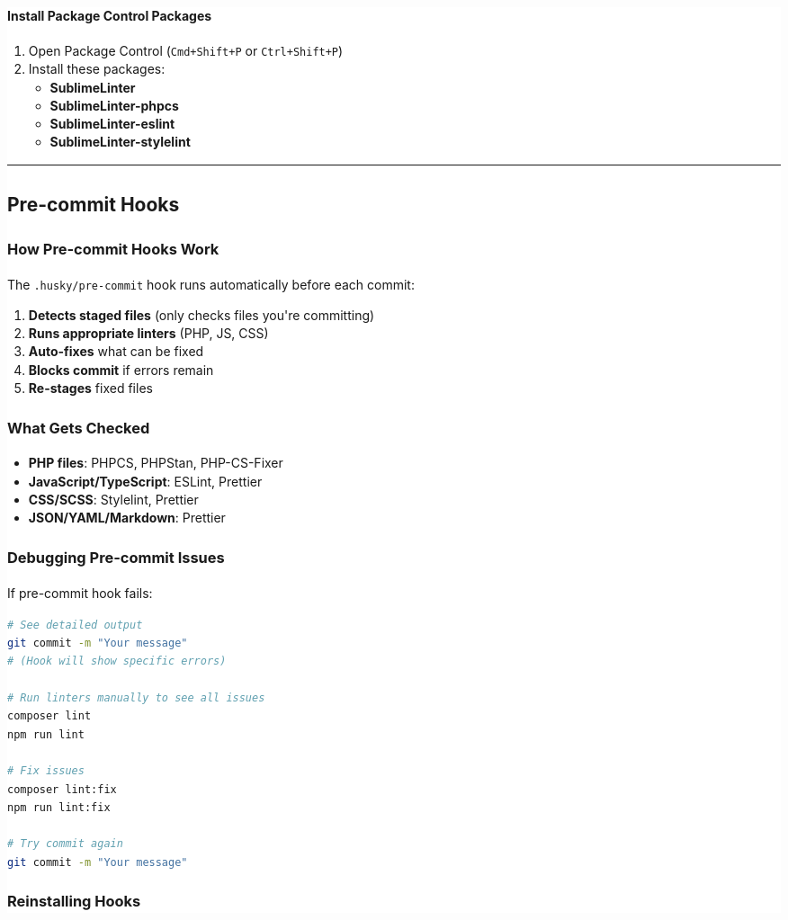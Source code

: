 #### Install Package Control Packages

1. Open Package Control (`Cmd+Shift+P` or `Ctrl+Shift+P`)
2. Install these packages:
    - **SublimeLinter**
    - **SublimeLinter-phpcs**
    - **SublimeLinter-eslint**
    - **SublimeLinter-stylelint**

---

## Pre-commit Hooks

### How Pre-commit Hooks Work

The `.husky/pre-commit` hook runs automatically before each commit:

1. **Detects staged files** (only checks files you're committing)
2. **Runs appropriate linters** (PHP, JS, CSS)
3. **Auto-fixes** what can be fixed
4. **Blocks commit** if errors remain
5. **Re-stages** fixed files

### What Gets Checked

- **PHP files**: PHPCS, PHPStan, PHP-CS-Fixer
- **JavaScript/TypeScript**: ESLint, Prettier
- **CSS/SCSS**: Stylelint, Prettier
- **JSON/YAML/Markdown**: Prettier

### Debugging Pre-commit Issues

If pre-commit hook fails:

```bash
# See detailed output
git commit -m "Your message"
# (Hook will show specific errors)

# Run linters manually to see all issues
composer lint
npm run lint

# Fix issues
composer lint:fix
npm run lint:fix

# Try commit again
git commit -m "Your message"
```

### Reinstalling Hooks
